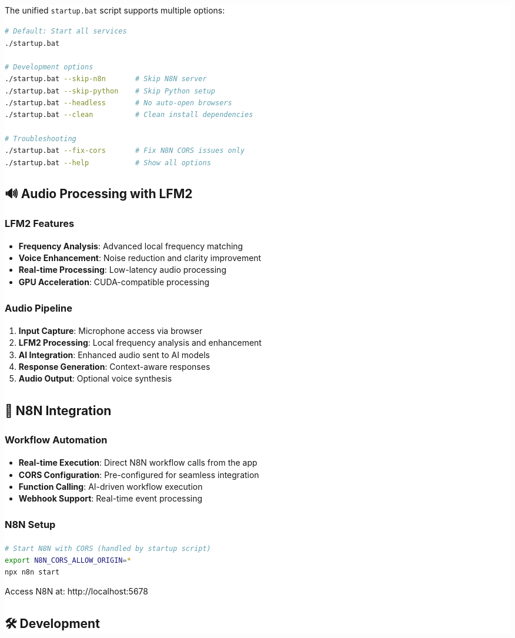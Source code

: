 The unified `startup.bat` script supports multiple options:

```bash
# Default: Start all services
./startup.bat

# Development options
./startup.bat --skip-n8n       # Skip N8N server
./startup.bat --skip-python    # Skip Python setup
./startup.bat --headless       # No auto-open browsers
./startup.bat --clean          # Clean install dependencies

# Troubleshooting
./startup.bat --fix-cors       # Fix N8N CORS issues only
./startup.bat --help           # Show all options
```

## 🔊 Audio Processing with LFM2

### LFM2 Features
- **Frequency Analysis**: Advanced local frequency matching
- **Voice Enhancement**: Noise reduction and clarity improvement
- **Real-time Processing**: Low-latency audio processing
- **GPU Acceleration**: CUDA-compatible processing

### Audio Pipeline
1. **Input Capture**: Microphone access via browser
2. **LFM2 Processing**: Local frequency analysis and enhancement
3. **AI Integration**: Enhanced audio sent to AI models
4. **Response Generation**: Context-aware responses
5. **Audio Output**: Optional voice synthesis

## 🔄 N8N Integration

### Workflow Automation
- **Real-time Execution**: Direct N8N workflow calls from the app
- **CORS Configuration**: Pre-configured for seamless integration
- **Function Calling**: AI-driven workflow execution
- **Webhook Support**: Real-time event processing

### N8N Setup
```bash
# Start N8N with CORS (handled by startup script)
export N8N_CORS_ALLOW_ORIGIN=*
npx n8n start
```

Access N8N at: http://localhost:5678

## 🛠 Development
